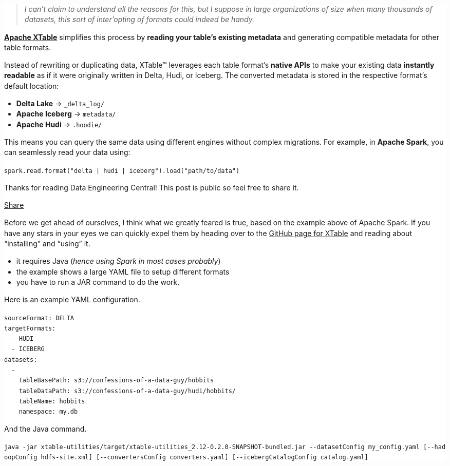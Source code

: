 > *I can’t claim to understand all the reasons for this, but I suppose in large organizations of size when many thousands of datasets, this sort of inter’opting of formats could indeed be handy.*

**[Apache XTable](https://xtable.apache.org/)** simplifies this process by **reading your table’s existing metadata** and generating compatible metadata for other table formats.

Instead of rewriting or duplicating data, XTable™ leverages each table format’s **native APIs** to make your existing data **instantly readable** as if it were originally written in Delta, Hudi, or Iceberg. The converted metadata is stored in the respective format’s default location:

- **Delta Lake** → `_delta_log/`
- **Apache Iceberg** → `metadata/`
- **Apache Hudi** → `.hoodie/`

This means you can query the same data using different engines without complex migrations. For example, in **Apache Spark**, you can seamlessly read your data using:

```
spark.read.format("delta | hudi | iceberg").load("path/to/data")
```

Thanks for reading Data Engineering Central! This post is public so feel free to share it.

[Share](https://dataengineeringcentral.substack.com/p/lord-have-mercy-apache-xtable?utm_source=substack&utm_medium=email&utm_content=share&action=share&token=eyJ1c2VyX2lkIjoxMjMwNTgyMiwicG9zdF9pZCI6MTU3MTYyNDkwLCJpYXQiOjE3Mzk4Mjk1NjIsImV4cCI6MTc0MjQyMTU2MiwiaXNzIjoicHViLTEyMjQ3OTkiLCJzdWIiOiJwb3N0LXJlYWN0aW9uIn0.Qv3zcoNwpYWZxWSCv7XULLutPBaJ2INbBHE60RKGb3U)

Before we get ahead of ourselves, I think what we greatly feared is true, based on the example above of Apache Spark. If you have any stars in your eyes we can quickly expel them by heading over to the [GitHub page for XTable](https://github.com/apache/incubator-xtable) and reading about “installing” and “using” it.

- it requires Java (*hence using Spark in most cases probably*)
- the example shows a large YAML file to setup different formats
- you have to run a JAR command to do the work.

Here is an example YAML configuration.

```
sourceFormat: DELTA
targetFormats:
  - HUDI
  - ICEBERG
datasets:
  -
    tableBasePath: s3://confessions-of-a-data-guy/hobbits
    tableDataPath: s3://confessions-of-a-data-guy/hudi/hobbits/
    tableName: hobbits
    namespace: my.db
```

And the Java command.

```
java -jar xtable-utilities/target/xtable-utilities_2.12-0.2.0-SNAPSHOT-bundled.jar --datasetConfig my_config.yaml [--hadoopConfig hdfs-site.xml] [--convertersConfig converters.yaml] [--icebergCatalogConfig catalog.yaml]
```
